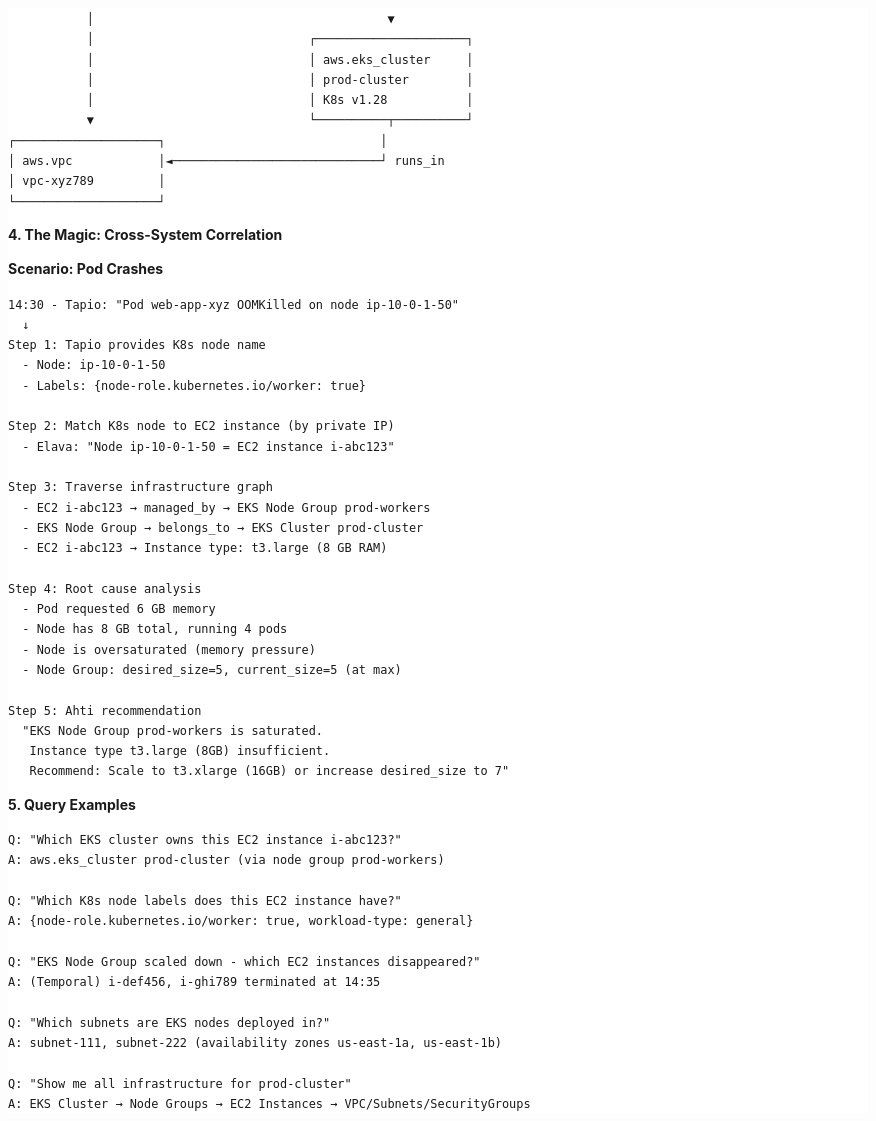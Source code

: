 ```
           │                                         ▼
           │                              ┌─────────────────────┐
           │                              │ aws.eks_cluster     │
           │                              │ prod-cluster        │
           │                              │ K8s v1.28           │
           ▼                              └──────────┬──────────┘
┌────────────────────┐                              │
│ aws.vpc            │◄─────────────────────────────┘ runs_in
│ vpc-xyz789         │
└────────────────────┘
```

**4. The Magic: Cross-System Correlation**

**Scenario: Pod Crashes**
```
14:30 - Tapio: "Pod web-app-xyz OOMKilled on node ip-10-0-1-50"
  ↓
Step 1: Tapio provides K8s node name
  - Node: ip-10-0-1-50
  - Labels: {node-role.kubernetes.io/worker: true}

Step 2: Match K8s node to EC2 instance (by private IP)
  - Elava: "Node ip-10-0-1-50 = EC2 instance i-abc123"

Step 3: Traverse infrastructure graph
  - EC2 i-abc123 → managed_by → EKS Node Group prod-workers
  - EKS Node Group → belongs_to → EKS Cluster prod-cluster
  - EC2 i-abc123 → Instance type: t3.large (8 GB RAM)

Step 4: Root cause analysis
  - Pod requested 6 GB memory
  - Node has 8 GB total, running 4 pods
  - Node is oversaturated (memory pressure)
  - Node Group: desired_size=5, current_size=5 (at max)

Step 5: Ahti recommendation
  "EKS Node Group prod-workers is saturated.
   Instance type t3.large (8GB) insufficient.
   Recommend: Scale to t3.xlarge (16GB) or increase desired_size to 7"
```

**5. Query Examples**

```
Q: "Which EKS cluster owns this EC2 instance i-abc123?"
A: aws.eks_cluster prod-cluster (via node group prod-workers)

Q: "Which K8s node labels does this EC2 instance have?"
A: {node-role.kubernetes.io/worker: true, workload-type: general}

Q: "EKS Node Group scaled down - which EC2 instances disappeared?"
A: (Temporal) i-def456, i-ghi789 terminated at 14:35

Q: "Which subnets are EKS nodes deployed in?"
A: subnet-111, subnet-222 (availability zones us-east-1a, us-east-1b)

Q: "Show me all infrastructure for prod-cluster"
A: EKS Cluster → Node Groups → EC2 Instances → VPC/Subnets/SecurityGroups
```
